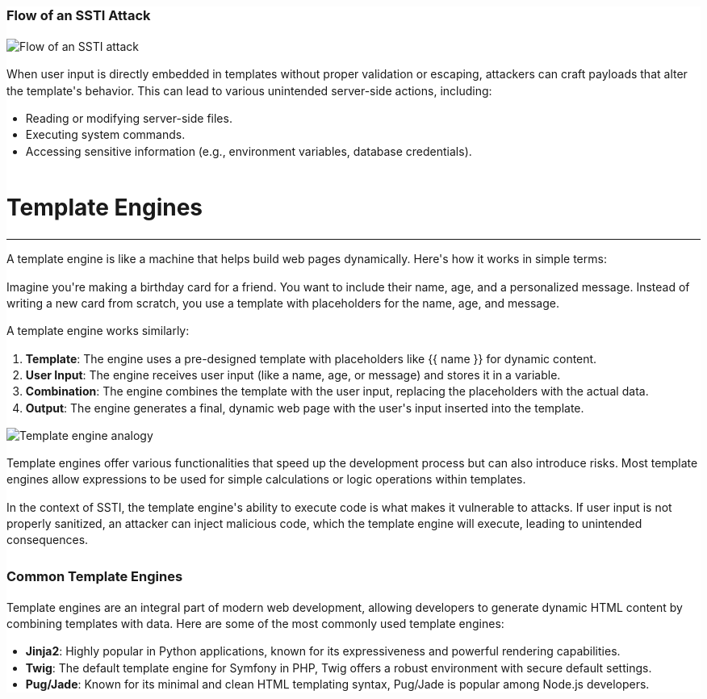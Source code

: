 ### Flow of an SSTI Attack

![Flow of an SSTI attack](https://tryhackme-images.s3.amazonaws.com/user-uploads/645b19f5d5848d004ab9c9e2/room-content/645b19f5d5848d004ab9c9e2-1717984475799) 

When user input is directly embedded in templates without proper validation or escaping, attackers can craft payloads that alter the template's behavior. This can lead to various unintended server-side actions, including:

- Reading or modifying server-side files.
- Executing system commands.
- Accessing sensitive information (e.g., environment variables, database credentials).

# Template Engines
---

A template engine is like a machine that helps build web pages dynamically. Here's how it works in simple terms:

Imagine you're making a birthday card for a friend. You want to include their name, age, and a personalized message. Instead of writing a new card from scratch, you use a template with placeholders for the name, age, and message.

A template engine works similarly:

1. **Template**: The engine uses a pre-designed template with placeholders like {{ name }} for dynamic content.
2. **User Input**: The engine receives user input (like a name, age, or message) and stores it in a variable.
3. **Combination**: The engine combines the template with the user input, replacing the placeholders with the actual data.
4. **Output**: The engine generates a final, dynamic web page with the user's input inserted into the template.

![Template engine analogy](https://tryhackme-images.s3.amazonaws.com/user-uploads/645b19f5d5848d004ab9c9e2/room-content/645b19f5d5848d004ab9c9e2-1717984573585)

Template engines offer various functionalities that speed up the development process but can also introduce risks. Most template engines allow expressions to be used for simple calculations or logic operations within templates. 

In the context of SSTI, the template engine's ability to execute code is what makes it vulnerable to attacks. If user input is not properly sanitized, an attacker can inject malicious code, which the template engine will execute, leading to unintended consequences.

### Common Template Engines

Template engines are an integral part of modern web development, allowing developers to generate dynamic HTML content by combining templates with data. Here are some of the most commonly used template engines:

- **Jinja2**: Highly popular in Python applications, known for its expressiveness and powerful rendering capabilities.
- **Twig**: The default template engine for Symfony in PHP, Twig offers a robust environment with secure default settings.
- **Pug/Jade**: Known for its minimal and clean HTML templating syntax, Pug/Jade is popular among Node.js developers.
